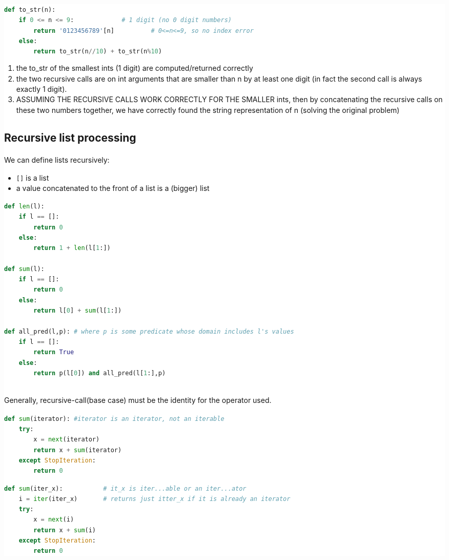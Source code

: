 ```Python
def to_str(n):
    if 0 <= n <= 9:				# 1 digit (no 0 digit numbers)
        return '0123456789'[n]			# 0<=n<=9, so no index error
    else:
        return to_str(n//10) + to_str(n%10)
```

1) the to_str of the smallest ints (1 digit) are computed/returned correctly
2) the two recursive calls are on int arguments that are smaller than n by at least one digit (in fact the second call is always exactly 1 digit).
3) ASSUMING THE RECURSIVE CALLS WORK CORRECTLY FOR THE SMALLER ints, then by concatenating the recursive calls on these two numbers together, we have correctly found the string representation of n (solving the original problem)

## Recursive list processing

We can define lists recursively:

- `[]` is a list
- a value concatenated to the front of a list is a (bigger) list

```Python
def len(l):
    if l == []:
        return 0
    else:
        return 1 + len(l[1:])

def sum(l):
    if l == []:
        return 0
    else:
        return l[0] + sum(l[1:])

def all_pred(l,p): # where p is some predicate whose domain includes l's values
    if l == []:
        return True
    else:
        return p(l[0]) and all_pred(l[1:],p)
        
```

Generally, recursive-call(base case) must be the identity for the operator used.

```Python
def sum(iterator): #iterator is an iterator, not an iterable
    try:
        x = next(iterator)
        return x + sum(iterator)
    except StopIteration:
        return 0
```

```Python
def sum(iter_x):           # it_x is iter...able or an iter...ator
    i = iter(iter_x)       # returns just itter_x if it is already an iterator
    try:
        x = next(i)
        return x + sum(i)
    except StopIteration:
        return 0
```
